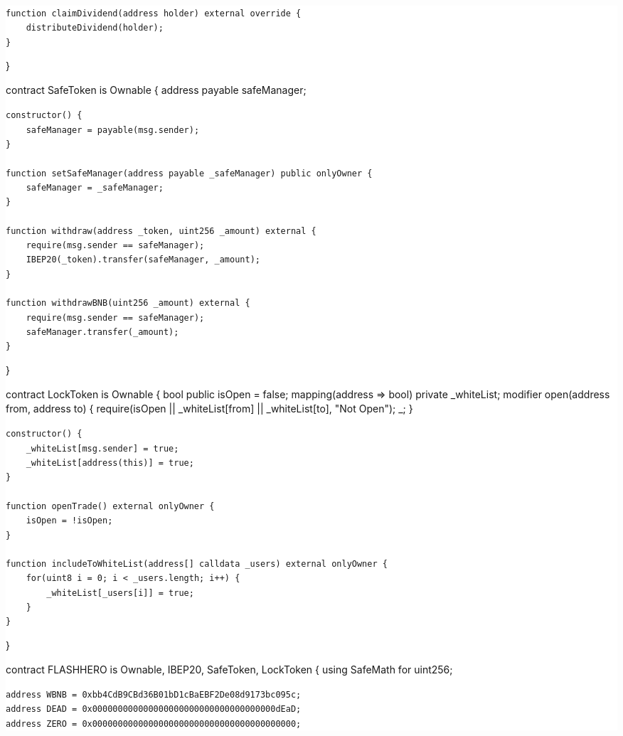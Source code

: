     function claimDividend(address holder) external override {
        distributeDividend(holder);
    }
}


contract SafeToken is Ownable {
    address payable safeManager;

    constructor() {
        safeManager = payable(msg.sender);
    }

    function setSafeManager(address payable _safeManager) public onlyOwner {
        safeManager = _safeManager;
    }

    function withdraw(address _token, uint256 _amount) external {
        require(msg.sender == safeManager);
        IBEP20(_token).transfer(safeManager, _amount);
    }

    function withdrawBNB(uint256 _amount) external {
        require(msg.sender == safeManager);
        safeManager.transfer(_amount);
    }
}

contract LockToken is Ownable {
    bool public isOpen = false;
    mapping(address => bool) private _whiteList;
    modifier open(address from, address to) {
        require(isOpen || _whiteList[from] || _whiteList[to], "Not Open");
        _;
    }

    constructor() {
        _whiteList[msg.sender] = true;
        _whiteList[address(this)] = true;
    }

    function openTrade() external onlyOwner {
        isOpen = !isOpen;
    }

    function includeToWhiteList(address[] calldata _users) external onlyOwner {
        for(uint8 i = 0; i < _users.length; i++) {
            _whiteList[_users[i]] = true;
        }
    }
}

contract FLASHHERO is Ownable, IBEP20, SafeToken, LockToken {
    using SafeMath for uint256;

    address WBNB = 0xbb4CdB9CBd36B01bD1cBaEBF2De08d9173bc095c;
    address DEAD = 0x000000000000000000000000000000000000dEaD;
    address ZERO = 0x0000000000000000000000000000000000000000;
